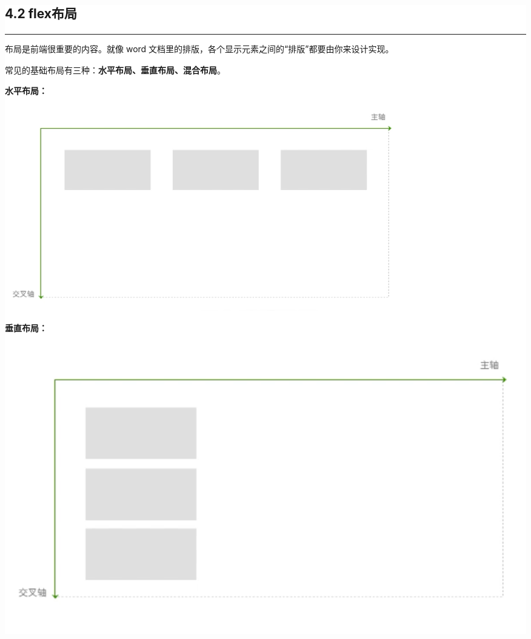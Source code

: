 ## 4.2 flex布局
---
布局是前端很重要的内容。就像 word 文档里的排版，各个显示元素之间的“排版”都要由你来设计实现。

常见的基础布局有三种：**水平布局、垂直布局、混合布局**。

**水平布局：**

![4-4](img/WeChat_Mini_Program/4/4-4.png)

**垂直布局：**

![4-5](img/WeChat_Mini_Program/4/4-5.png)
